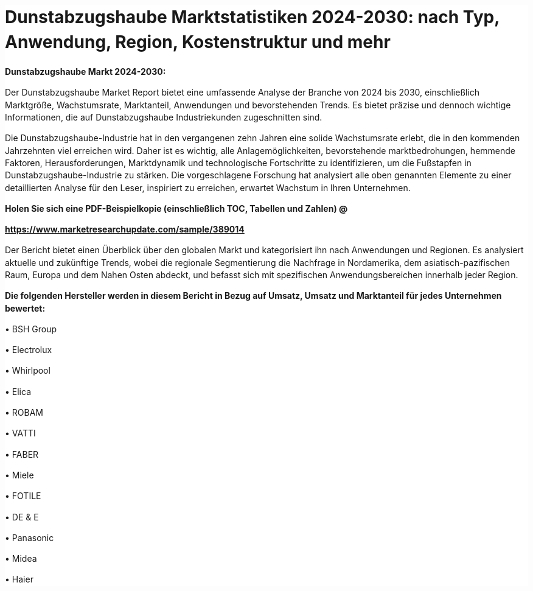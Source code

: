 # Dunstabzugshaube Marktstatistiken 2024-2030: nach Typ, Anwendung, Region, Kostenstruktur und mehr

<strong>Dunstabzugshaube Markt 2024-2030:</strong>

Der Dunstabzugshaube Market Report bietet eine umfassende Analyse der Branche von 2024 bis 2030, einschließlich Marktgröße, Wachstumsrate, Marktanteil, Anwendungen und bevorstehenden Trends. Es bietet präzise und dennoch wichtige Informationen, die auf Dunstabzugshaube Industriekunden zugeschnitten sind.

Die Dunstabzugshaube-Industrie hat in den vergangenen zehn Jahren eine solide Wachstumsrate erlebt, die in den kommenden Jahrzehnten viel erreichen wird. Daher ist es wichtig, alle Anlagemöglichkeiten, bevorstehende marktbedrohungen, hemmende Faktoren, Herausforderungen, Marktdynamik und technologische Fortschritte zu identifizieren, um die Fußstapfen in Dunstabzugshaube-Industrie zu stärken. Die vorgeschlagene Forschung hat analysiert alle oben genannten Elemente zu einer detaillierten Analyse für den Leser, inspiriert zu erreichen, erwartet Wachstum in Ihren Unternehmen.



<strong>Holen Sie sich eine PDF-Beispielkopie (einschließlich TOC, Tabellen und Zahlen) @
</strong>

<strong><a href=https://www.marketresearchupdate.com/sample/389014>

<strong>https://www.marketresearchupdate.com/sample/389014</u></font></a></strong></strong>

Der Bericht bietet einen Überblick über den globalen Markt und kategorisiert ihn nach Anwendungen und Regionen. Es analysiert aktuelle und zukünftige Trends, wobei die regionale Segmentierung die Nachfrage in Nordamerika, dem asiatisch-pazifischen Raum, Europa und dem Nahen Osten abdeckt, und befasst sich mit spezifischen Anwendungsbereichen innerhalb jeder Region.



<strong>Die folgenden Hersteller werden in diesem Bericht in Bezug auf Umsatz, Umsatz und Marktanteil für jedes Unternehmen bewertet:</strong>

• BSH Group

• Electrolux

• Whirlpool

• Elica

• ROBAM

• VATTI

• FABER

• Miele

• FOTILE

• DE & E

• Panasonic

• Midea

• Haier
